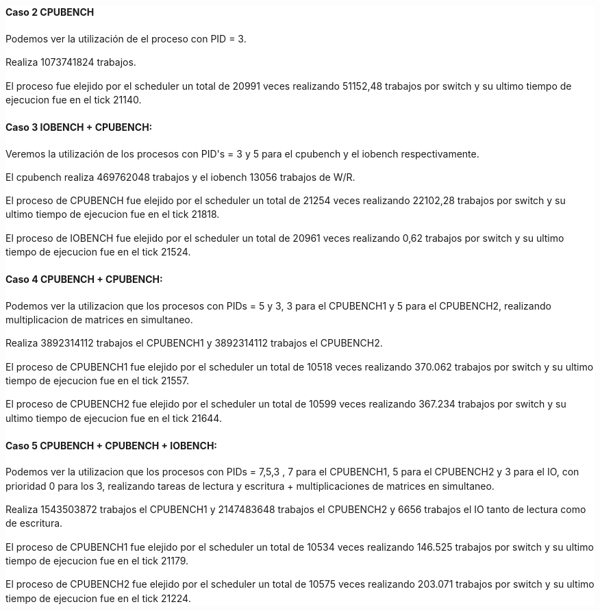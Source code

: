#### Caso 2 CPUBENCH

Podemos ver la utilización de el proceso con PID = 3.

Realiza 1073741824 trabajos.

El proceso fue elejido por el scheduler un total de 20991 veces realizando
51152,48 trabajos por switch y su ultimo tiempo de ejecucion fue en el
tick 21140.

#### Caso 3 IOBENCH + CPUBENCH:

Veremos la utilización de los procesos con PID's = 3 y 5 para el cpubench y el
iobench respectivamente.

El cpubench realiza 469762048 trabajos y el iobench 13056 trabajos de W/R.

El proceso de CPUBENCH fue elejido por el scheduler un total de 21254 veces
realizando 22102,28 trabajos por switch y su ultimo tiempo de ejecucion fue en
el tick 21818.

El proceso de IOBENCH fue elejido por el scheduler un total de 20961 veces
realizando 0,62 trabajos por switch y su ultimo tiempo de ejecucion fue en el
tick 21524.

#### Caso 4 CPUBENCH + CPUBENCH:

Podemos ver la utilizacion que los procesos con PIDs = 5 y 3, 3 para el
CPUBENCH1 y 5 para el CPUBENCH2, realizando multiplicacion de matrices en
simultaneo.

Realiza 3892314112 trabajos el CPUBENCH1 y 3892314112 trabajos el CPUBENCH2.

El proceso de CPUBENCH1 fue elejido por el scheduler un total de 10518 veces
realizando 370.062 trabajos por switch y su ultimo tiempo de ejecucion fue en el
tick 21557.

El proceso de CPUBENCH2 fue elejido por el scheduler un total de 10599 veces
realizando 367.234 trabajos por switch y su ultimo tiempo de ejecucion fue en el
tick 21644.

#### Caso 5 CPUBENCH + CPUBENCH + IOBENCH:

Podemos ver la utilizacion que los procesos con PIDs = 7,5,3 , 7 para el
CPUBENCH1, 5 para el CPUBENCH2 y 3 para el IO, con prioridad 0 para los 3,
realizando tareas de lectura y escritura + multiplicaciones de matrices en
simultaneo.

Realiza 1543503872 trabajos el CPUBENCH1 y 2147483648 trabajos el CPUBENCH2 y
6656 trabajos el IO tanto de lectura como de escritura.

El proceso de CPUBENCH1 fue elejido por el scheduler un total de 10534 veces
realizando 146.525 trabajos por switch y su ultimo tiempo de ejecucion fue en el
tick 21179.

El proceso de CPUBENCH2 fue elejido por el scheduler un total de 10575 veces
realizando 203.071 trabajos por switch y su ultimo tiempo de ejecucion fue en el
tick 21224.

